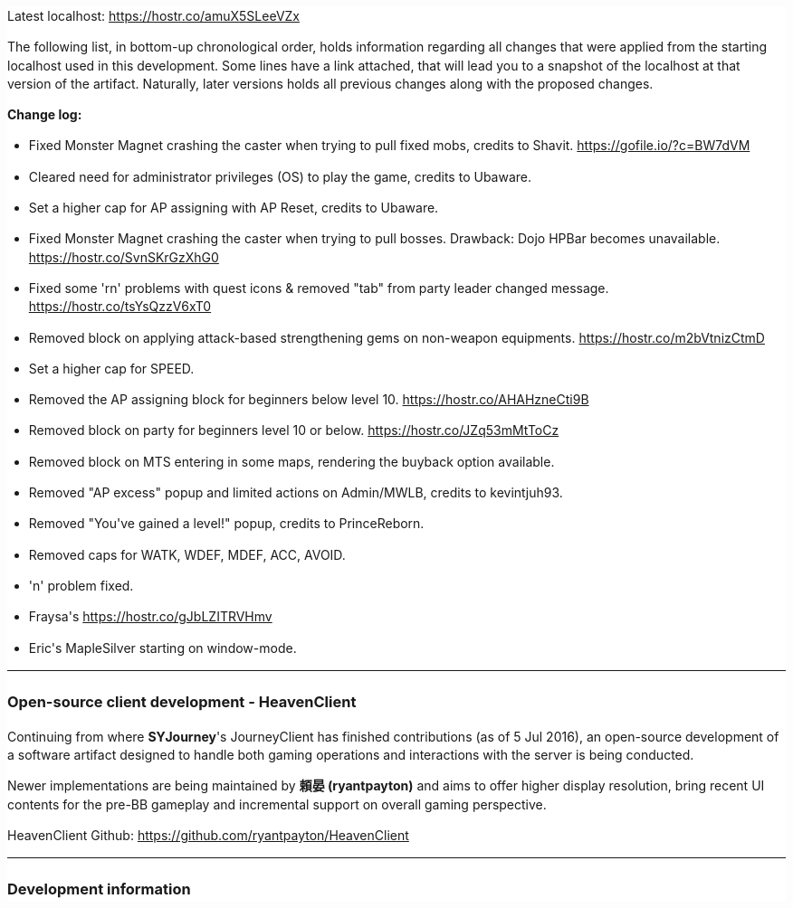   Latest localhost: https://hostr.co/amuX5SLeeVZx

  The following list, in bottom-up chronological order, holds information regarding all changes that were applied from the starting localhost used in this development. Some lines have a link attached, that will lead you to a snapshot of the localhost at that version of the artifact. Naturally, later versions holds all previous changes along with the proposed changes.

**Change log:**

  * Fixed Monster Magnet crashing the caster when trying to pull fixed mobs, credits to Shavit. https://gofile.io/?c=BW7dVM

  * Cleared need for administrator privileges (OS) to play the game, credits to Ubaware.

  * Set a higher cap for AP assigning with AP Reset, credits to Ubaware.

  * Fixed Monster Magnet crashing the caster when trying to pull bosses. Drawback: Dojo HPBar becomes unavailable. https://hostr.co/SvnSKrGzXhG0

  * Fixed some 'rn' problems with quest icons & removed "tab" from party leader changed message. https://hostr.co/tsYsQzzV6xT0

  * Removed block on applying attack-based strengthening gems on non-weapon equipments. https://hostr.co/m2bVtnizCtmD

  * Set a higher cap for SPEED.

  * Removed the AP assigning block for beginners below level 10. https://hostr.co/AHAHzneCti9B

  * Removed block on party for beginners level 10 or below. https://hostr.co/JZq53mMtToCz

  * Removed block on MTS entering in some maps, rendering the buyback option available.

  * Removed "AP excess" popup and limited actions on Admin/MWLB, credits to kevintjuh93.

  * Removed "You've gained a level!" popup, credits to PrinceReborn.

  * Removed caps for WATK, WDEF, MDEF, ACC, AVOID.

  * 'n' problem fixed.

  * Fraysa's https://hostr.co/gJbLZITRVHmv

  * Eric's MapleSilver starting on window-mode.

---
### Open-source client development - HeavenClient

Continuing from where **SYJourney**'s JourneyClient has finished contributions (as of 5 Jul 2016), an open-source development of a software artifact designed to handle both gaming operations and interactions with the server is being conducted.

Newer implementations are being maintained by **頼晏 (ryantpayton)** and aims to offer higher display resolution, bring recent UI contents for the pre-BB gameplay and incremental support on overall gaming perspective.

HeavenClient Github: https://github.com/ryantpayton/HeavenClient

---
### Development information
